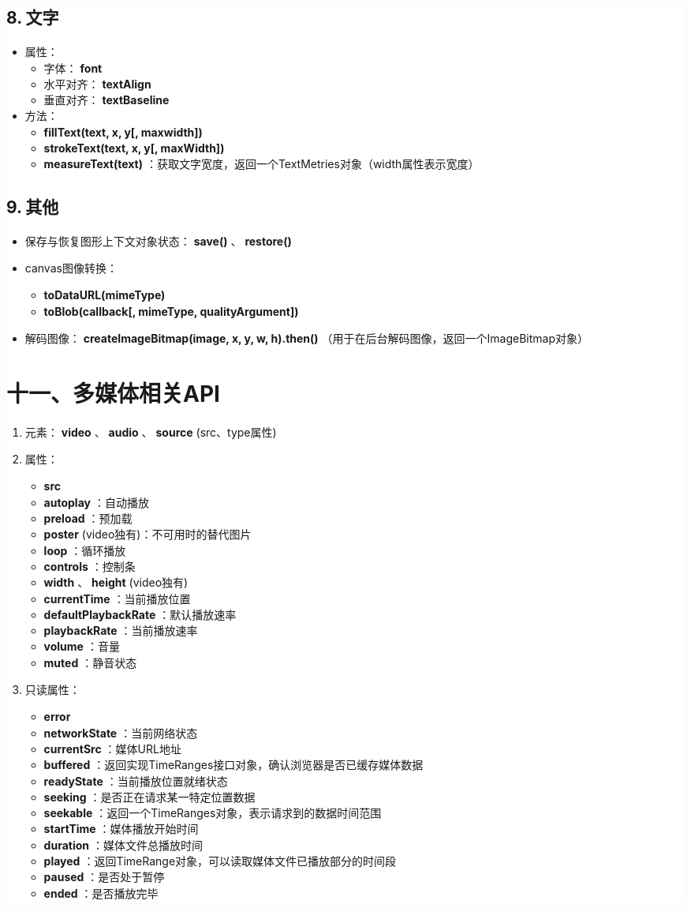 ## 8. 文字

- 属性：
  - 字体： **font** 
  - 水平对齐： **textAlign** 
  - 垂直对齐： **textBaseline** 
- 方法：
  -  **fillText(text, x, y[, maxwidth])** 
  -  **strokeText(text, x, y[, maxWidth])** 
  -  **measureText(text)** ：获取文字宽度，返回一个TextMetries对象（width属性表示宽度）

## 9. 其他

- 保存与恢复图形上下文对象状态： **save()** 、 **restore()** 
- canvas图像转换：
  -  **toDataURL(mimeType)** 
  -  **toBlob(callback[, mimeType, qualityArgument])** 

- 解码图像： **createImageBitmap(image, x, y, w, h).then()** （用于在后台解码图像，返回一个ImageBitmap对象）

# 十一、多媒体相关API

1. 元素： **video** 、 **audio** 、 **source** (src、type属性)

2. 属性：

   -  **src** 
   -  **autoplay** ：自动播放
   -  **preload** ：预加载
   -  **poster** (video独有)：不可用时的替代图片
   -  **loop** ：循环播放
   -  **controls** ：控制条
   -  **width** 、 **height** (video独有)
   -  **currentTime** ：当前播放位置
   -  **defaultPlaybackRate** ：默认播放速率
   -  **playbackRate** ：当前播放速率
   -  **volume** ：音量
   -  **muted** ：静音状态

3. 只读属性：

   -  **error** 
   -  **networkState** ：当前网络状态
   -  **currentSrc** ：媒体URL地址
   -  **buffered** ：返回实现TimeRanges接口对象，确认浏览器是否已缓存媒体数据
   -  **readyState** ：当前播放位置就绪状态
   -  **seeking** ：是否正在请求某一特定位置数据
   -  **seekable** ：返回一个TimeRanges对象，表示请求到的数据时间范围
   -  **startTime** ：媒体播放开始时间
   -  **duration** ：媒体文件总播放时间
   -  **played** ：返回TimeRange对象，可以读取媒体文件已播放部分的时间段
   -  **paused** ：是否处于暂停
   -  **ended** ：是否播放完毕
